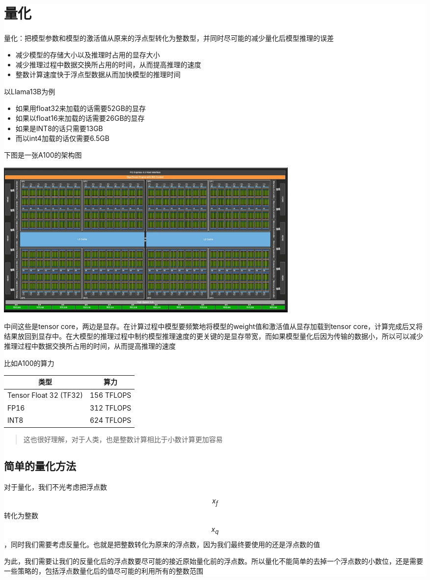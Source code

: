 # 量化

量化：把模型参数和模型的激活值从原来的浮点型转化为整数型，并同时尽可能的减少量化后模型推理的误差

- 减少模型的存储大小以及推理时占用的显存大小
- 减少推理过程中数据交换所占用的时间，从而提高推理的速度
- 整数计算速度快于浮点型数据从而加快模型的推理时间

以Llama13B为例

- 如果用float32来加载的话需要52GB的显存
- 如果以float16来加载的话需要26GB的显存
- 如果是INT8的话只需要13GB
- 而以int4加载的话仅需要6.5GB

下图是一张A100的架构图

![](./img/gpu.png)

中间这些是tensor core，两边是显存。在计算过程中模型要频繁地将模型的weight值和激活值从显存加载到tensor core，计算完成后又将结果放回到显存中。在大模型的推理过程中制约模型推理速度的更关键的是显存带宽，而如果模型量化后因为传输的数据小，所以可以减少推理过程中数据交换所占用的时间，从而提高推理的速度

比如A100的算力

| 类型                   | 算力       |
| ---------------------- | ---------- |
| Tensor Float 32 (TF32) | 156 TFLOPS |
| FP16                   | 312 TFLOPS |
| INT8                   | 624 TFLOPS |

> 这也很好理解，对于人类，也是整数计算相比于小数计算更加容易

## 简单的量化方法

对于量化，我们不光考虑把浮点数 $$x_f$$ 转化为整数 $$x_q$$，同时我们需要考虑反量化。也就是把整数转化为原来的浮点数，因为我们最终要使用的还是浮点数的值

为此，我们需要让我们的反量化后的浮点数要尽可能的接近原始量化前的浮点数。所以量化不能简单的去掉一个浮点数的小数位，还是需要一些策略的，包括浮点数量化后的值尽可能的利用所有的整数范围
